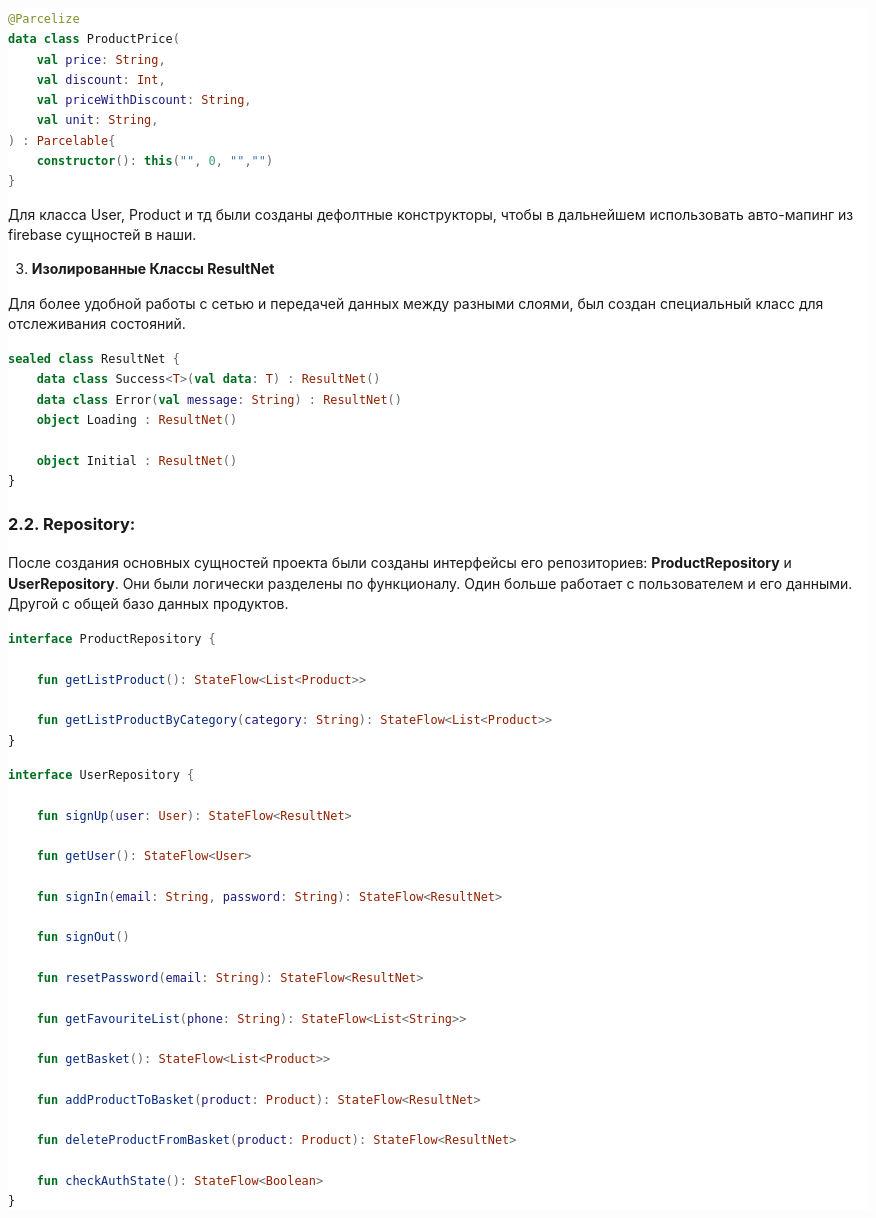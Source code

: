 ```kotlin
@Parcelize
data class ProductPrice(
    val price: String,
    val discount: Int,
    val priceWithDiscount: String,
    val unit: String,
) : Parcelable{
    constructor(): this("", 0, "","")
}
```

Для класса User, Product и тд были созданы дефолтные конструкторы, чтобы в дальнейшем использовать авто-мапинг из firebase сущностей в наши.

3. **Изолированные Классы ResultNet**

Для более удобной работы с сетью и передачей данных между разными слоями, был создан специальный класс для отслеживания состояний.

```kotlin
sealed class ResultNet {
    data class Success<T>(val data: T) : ResultNet()
    data class Error(val message: String) : ResultNet()
    object Loading : ResultNet()

    object Initial : ResultNet()
}
```

### 2.2. Repository:

После создания основных сущностей проекта были созданы интерфейсы его репозиториев: **ProductRepository** и **UserRepository**. Они были логически разделены по функционалу. Один больше работает с пользователем и его данными. Другой с общей базо данных продуктов.

```kotlin
interface ProductRepository {

    fun getListProduct(): StateFlow<List<Product>>

    fun getListProductByCategory(category: String): StateFlow<List<Product>>
}
```

```kotlin
interface UserRepository {

    fun signUp(user: User): StateFlow<ResultNet>

    fun getUser(): StateFlow<User>

    fun signIn(email: String, password: String): StateFlow<ResultNet>

    fun signOut()

    fun resetPassword(email: String): StateFlow<ResultNet>

    fun getFavouriteList(phone: String): StateFlow<List<String>>

    fun getBasket(): StateFlow<List<Product>>

    fun addProductToBasket(product: Product): StateFlow<ResultNet>

    fun deleteProductFromBasket(product: Product): StateFlow<ResultNet>

    fun checkAuthState(): StateFlow<Boolean>
}
```